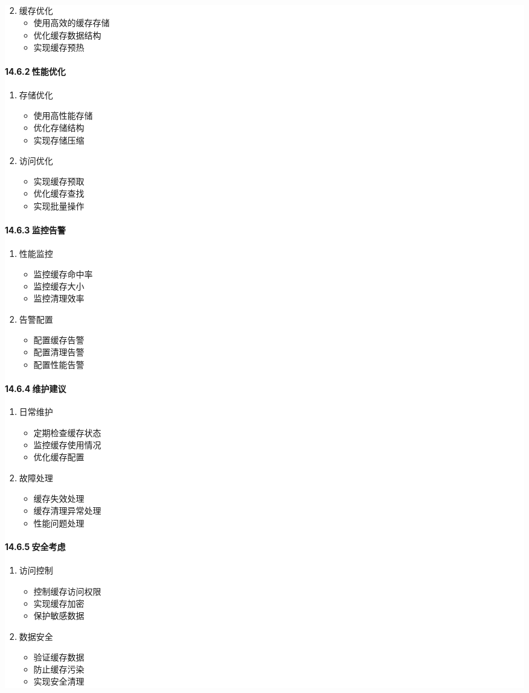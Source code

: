 2. 缓存优化
   - 使用高效的缓存存储
   - 优化缓存数据结构
   - 实现缓存预热

#### 14.6.2 性能优化

1. 存储优化
   - 使用高性能存储
   - 优化存储结构
   - 实现存储压缩

2. 访问优化
   - 实现缓存预取
   - 优化缓存查找
   - 实现批量操作

#### 14.6.3 监控告警

1. 性能监控
   - 监控缓存命中率
   - 监控缓存大小
   - 监控清理效率

2. 告警配置
   - 配置缓存告警
   - 配置清理告警
   - 配置性能告警

#### 14.6.4 维护建议

1. 日常维护
   - 定期检查缓存状态
   - 监控缓存使用情况
   - 优化缓存配置

2. 故障处理
   - 缓存失效处理
   - 缓存清理异常处理
   - 性能问题处理

#### 14.6.5 安全考虑

1. 访问控制
   - 控制缓存访问权限
   - 实现缓存加密
   - 保护敏感数据

2. 数据安全
   - 验证缓存数据
   - 防止缓存污染
   - 实现安全清理